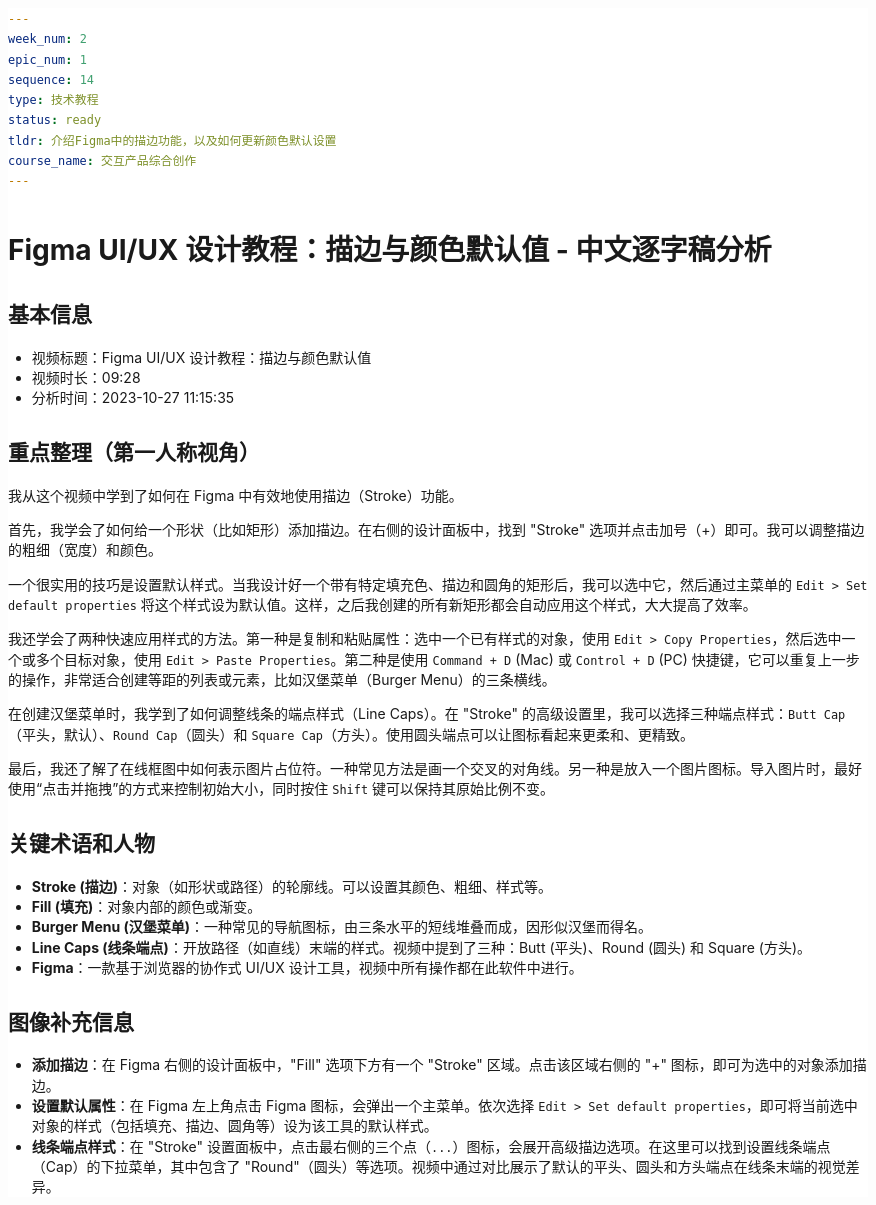 ```yaml
---
week_num: 2
epic_num: 1
sequence: 14
type: 技术教程
status: ready
tldr: 介绍Figma中的描边功能，以及如何更新颜色默认设置
course_name: 交互产品综合创作
---
```


# Figma UI/UX 设计教程：描边与颜色默认值 - 中文逐字稿分析

## 基本信息
- 视频标题：Figma UI/UX 设计教程：描边与颜色默认值
- 视频时长：09:28
- 分析时间：2023-10-27 11:15:35

## 重点整理（第一人称视角）
我从这个视频中学到了如何在 Figma 中有效地使用描边（Stroke）功能。

首先，我学会了如何给一个形状（比如矩形）添加描边。在右侧的设计面板中，找到 "Stroke" 选项并点击加号（+）即可。我可以调整描边的粗细（宽度）和颜色。

一个很实用的技巧是设置默认样式。当我设计好一个带有特定填充色、描边和圆角的矩形后，我可以选中它，然后通过主菜单的 `Edit > Set default properties` 将这个样式设为默认值。这样，之后我创建的所有新矩形都会自动应用这个样式，大大提高了效率。

我还学会了两种快速应用样式的方法。第一种是复制和粘贴属性：选中一个已有样式的对象，使用 `Edit > Copy Properties`，然后选中一个或多个目标对象，使用 `Edit > Paste Properties`。第二种是使用 `Command + D` (Mac) 或 `Control + D` (PC) 快捷键，它可以重复上一步的操作，非常适合创建等距的列表或元素，比如汉堡菜单（Burger Menu）的三条横线。

在创建汉堡菜单时，我学到了如何调整线条的端点样式（Line Caps）。在 "Stroke" 的高级设置里，我可以选择三种端点样式：`Butt Cap`（平头，默认）、`Round Cap`（圆头）和 `Square Cap`（方头）。使用圆头端点可以让图标看起来更柔和、更精致。

最后，我还了解了在线框图中如何表示图片占位符。一种常见方法是画一个交叉的对角线。另一种是放入一个图片图标。导入图片时，最好使用“点击并拖拽”的方式来控制初始大小，同时按住 `Shift` 键可以保持其原始比例不变。

## 关键术语和人物
- **Stroke (描边)**：对象（如形状或路径）的轮廓线。可以设置其颜色、粗细、样式等。
- **Fill (填充)**：对象内部的颜色或渐变。
- **Burger Menu (汉堡菜单)**：一种常见的导航图标，由三条水平的短线堆叠而成，因形似汉堡而得名。
- **Line Caps (线条端点)**：开放路径（如直线）末端的样式。视频中提到了三种：Butt (平头)、Round (圆头) 和 Square (方头)。
- **Figma**：一款基于浏览器的协作式 UI/UX 设计工具，视频中所有操作都在此软件中进行。

## 图像补充信息
- **添加描边**：在 Figma 右侧的设计面板中，"Fill" 选项下方有一个 "Stroke" 区域。点击该区域右侧的 "+" 图标，即可为选中的对象添加描边。
- **设置默认属性**：在 Figma 左上角点击 Figma 图标，会弹出一个主菜单。依次选择 `Edit > Set default properties`，即可将当前选中对象的样式（包括填充、描边、圆角等）设为该工具的默认样式。
- **线条端点样式**：在 "Stroke" 设置面板中，点击最右侧的三个点（`...`）图标，会展开高级描边选项。在这里可以找到设置线条端点（Cap）的下拉菜单，其中包含了 "Round"（圆头）等选项。视频中通过对比展示了默认的平头、圆头和方头端点在线条末端的视觉差异。
